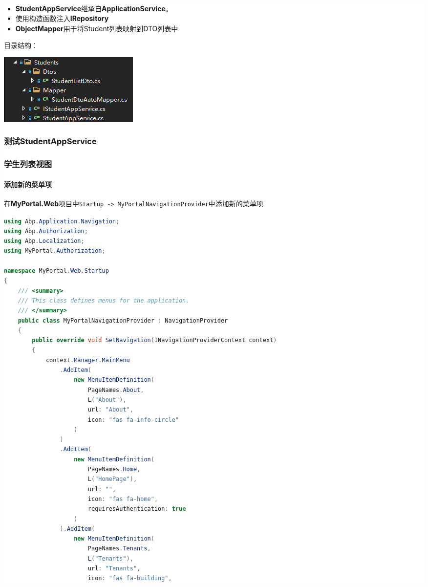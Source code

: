 - **StudentAppService**继承自**ApplicationService**。
- 使用构造函数注入**IRepository**
- **ObjectMapper**用于将Student列表映射到DTO列表中

目录结构：

![1636251921710.png](images/1636251921710.png)

 


### 测试StudentAppService





### 学生列表视图

#### 添加新的菜单项

在**MyPortal.Web**项目中`Startup -> MyPortalNavigationProvider`中添加新的菜单项

```csharp
using Abp.Application.Navigation;
using Abp.Authorization;
using Abp.Localization;
using MyPortal.Authorization;

namespace MyPortal.Web.Startup
{
    /// <summary>
    /// This class defines menus for the application.
    /// </summary>
    public class MyPortalNavigationProvider : NavigationProvider
    {
        public override void SetNavigation(INavigationProviderContext context)
        {
            context.Manager.MainMenu
                .AddItem(
                    new MenuItemDefinition(
                        PageNames.About,
                        L("About"),
                        url: "About",
                        icon: "fas fa-info-circle"
                    )
                )
                .AddItem(
                    new MenuItemDefinition(
                        PageNames.Home,
                        L("HomePage"),
                        url: "",
                        icon: "fas fa-home",
                        requiresAuthentication: true
                    )
                ).AddItem(
                    new MenuItemDefinition(
                        PageNames.Tenants,
                        L("Tenants"),
                        url: "Tenants",
                        icon: "fas fa-building",
```